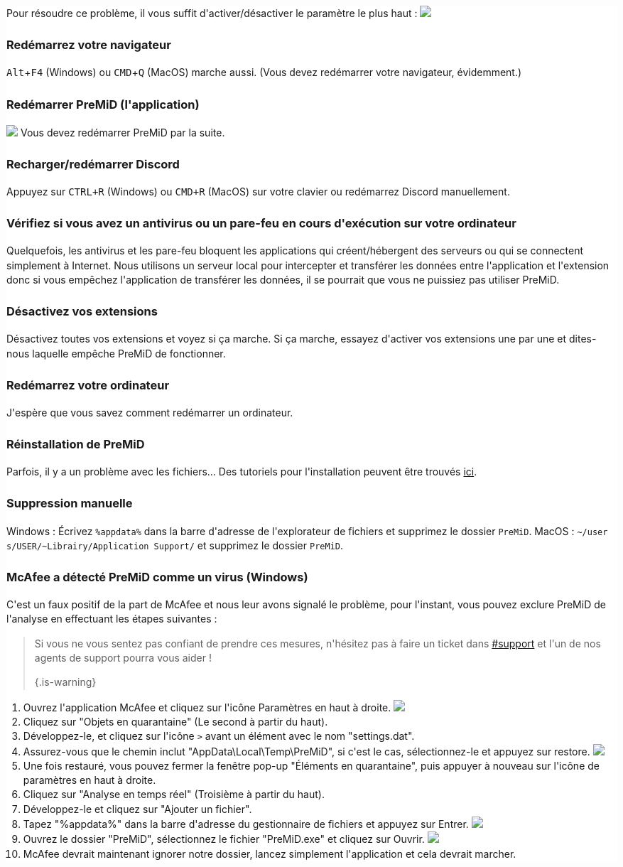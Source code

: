 Pour résoudre ce problème, il vous suffit d'activer/désactiver le paramètre le plus haut :
<img src="https://i.imgur.com/JtXxTzg.gif" width="500px" style="max-width:100%;" />

### Redémarrez votre navigateur
<kbd>Alt</kbd>+<kbd>F4</kbd> (Windows) ou <kbd>CMD</kbd>+<kbd>Q</kbd> (MacOS) marche aussi. (Vous devez redémarrer votre navigateur, évidemment.)

### Redémarrer PreMiD (l'application)
<img src="https://i.imgur.com/wQA15xu.png" width="500px" style="max-width:100%;" />
Vous devez redémarrer PreMiD par la suite.

### Recharger/redémarrer Discord
Appuyez sur <kbd>CTRL+R</kbd> (Windows) ou <kbd>CMD+R</kbd> (MacOS) sur votre clavier ou redémarrez Discord manuellement.

### Vérifiez si vous avez un antivirus ou un pare-feu en cours d'exécution sur votre ordinateur
Quelquefois, les antivirus et les pare-feu bloquent les applications qui créent/hébergent des serveurs ou qui se connectent simplement à Internet. Nous utilisons un serveur local pour intercepter et transférer les données entre l'application et l'extension donc si vous empêchez l'application de transférer les données, il se pourrait que vous ne puissiez pas utiliser PreMiD.

### Désactivez vos extensions
Désactivez toutes vos extensions et voyez si ça marche. Si ça marche, essayez d'activer vos extensions une par une et dites-nous laquelle empêche PreMiD de fonctionner.

### Redémarrez votre ordinateur
J'espère que vous savez comment redémarrer un ordinateur.

### Réinstallation de PreMiD
Parfois, il y a un problème avec les fichiers... Des tutoriels pour l'installation peuvent être trouvés [ici](/install).

### Suppression manuelle
Windows : Écrivez `%appdata%` dans la barre d'adresse de l'explorateur de fichiers et supprimez le dossier `PreMiD`. MacOS : `~/users/USER/~Librairy/Application Support/` et supprimez le dossier `PreMiD`.

### McAfee a détecté PreMiD comme un virus (Windows)
C'est un faux positif de la part de McAfee et nous leur avons signalé le problème, pour l'instant, vous pouvez exclure PreMiD de l'analyse en effectuant les étapes suivantes :

> Si vous ne vous sentez pas confiant de prendre ces mesures, n'hésitez pas à faire un ticket dans [#support](https://discord.premid.app/) et l'un de nos agents de support pourra vous aider !
>
> {.is-warning}

1. Ouvrez l'application McAfee et cliquez sur l'icône Paramètres en haut à droite. <img src="https://i.imgur.com/rPLZn6c.png" width="500px" style="max-width:100%;" />
2. Cliquez sur "Objets en quarantaine" (Le second à partir du haut).
3. Développez-le, et cliquez sur l'icône `>` avant un élément avec le nom "settings.dat".
4. Assurez-vous que le chemin inclut "AppData\Local\Temp\PreMiD", si c'est le cas, sélectionnez-le et appuyez sur restore. <img src="https://i.imgur.com/9nvHmiI.png" width="500px" style="max-width:100%;" />
5. Une fois restauré, vous pouvez fermer la fenêtre pop-up "Éléments en quarantaine", puis appuyer à nouveau sur l'icône de paramètres en haut à droite.
6. Cliquez sur "Analyse en temps réel" (Troisième à partir du haut).
7. Développez-le et cliquez sur "Ajouter un fichier".
8. Tapez "%appdata%" dans la barre d'adresse du gestionnaire de fichiers et appuyez sur Entrer. <img src="https://i.imgur.com/2bchwLe.png" width="500px" style="max-width:100%;" />
9. Ouvrez le dossier "PreMiD", sélectionnez le fichier "PreMiD.exe" et cliquez sur Ouvrir. <img src="https://i.imgur.com/aHOyv3V.png" width="500px" style="max-width:100%;" />
10. McAfee devrait maintenant ignorer notre dossier, lancez simplement l'application et cela devrait marcher.